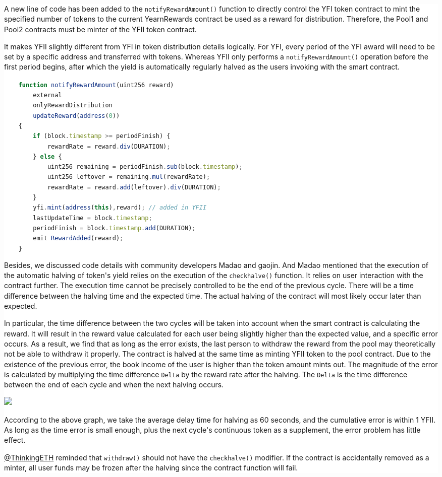 A new line of code has been added to the `notifyRewardAmount()` function to directly control the YFI token contract to mint the specified number of tokens to the current YearnRewards contract be used as a reward for distribution. Therefore, the Pool1 and Pool2 contracts must be minter of the YFII token contract.

It makes YFII slightly different from YFI in token distribution details logically. For YFI, every period of the YFI award will need to be set by a specific address and transferred with tokens. Whereas YFII only performs a `notifyRewardAmount()` operation before the first period begins, after which the yield is automatically regularly halved as the users invoking with the smart contract.

```js
    function notifyRewardAmount(uint256 reward)
        external
        onlyRewardDistribution
        updateReward(address(0))
    {
        if (block.timestamp >= periodFinish) {
            rewardRate = reward.div(DURATION);
        } else {
            uint256 remaining = periodFinish.sub(block.timestamp);
            uint256 leftover = remaining.mul(rewardRate);
            rewardRate = reward.add(leftover).div(DURATION);
        }
        yfi.mint(address(this),reward); // added in YFII
        lastUpdateTime = block.timestamp;
        periodFinish = block.timestamp.add(DURATION);
        emit RewardAdded(reward);
    }
```

Besides, we discussed code details with community developers Madao and gaojin. And Madao mentioned that the execution of the automatic halving of token's yield relies on the execution of the `checkhalve()` function. It relies on user interaction with the contract further. The execution time cannot be precisely controlled to be the end of the previous cycle. There will be a time difference between the halving time and the expected time. The actual halving of the contract will most likely occur later than expected.

In particular, the time difference between the two cycles will be taken into account when the smart contract is calculating the reward. It will result in the reward value calculated for each user being slightly higher than the expected value, and a specific error occurs. As a result, we find that as long as the error exists, the last person to withdraw the reward from the pool may theoretically not be able to withdraw it properly. The contract is halved at the same time as minting YFII token to the pool contract. Due to the existence of the previous error, the book income of the user is higher than the token amount mints out. The magnitude of the error is calculated by multiplying the time difference `Delta` by the reward rate after the halving.  The `Delta` is the time difference between the end of each cycle and when the next halving occurs.

![](https://i.imgur.com/JGULj1o.png)

According to the above graph, we take the average delay time for halving as 60 seconds, and the cumulative error is within 1 YFII. As long as the time error is small enough, plus the next cycle's continuous token as a supplement, the error problem has little effect.

[@ThinkingETH](https://twitter.com/ThinkingETH/status/1290633339158687746) reminded that `withdraw()` should not have the `checkhalve()` modifier. If the contract is accidentally removed as a minter, all user funds may be frozen after the halving since the contract function will fail. 

